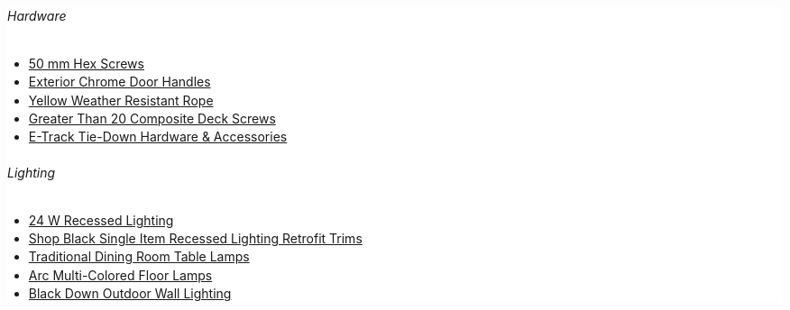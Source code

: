 

###### Hardware

  * [50 mm Hex Screws](https://www.homedepot.com/b/Hardware-Fasteners-Screws/Hex/50-mm/N-5yc1vZc2b0Z1z0sfyvZ1z1s7qx "50 mm Hex Screws")
  * [Exterior Chrome Door Handles](https://www.homedepot.com/b/Hardware-Door-Hardware-Door-Handles/Chrome/Exterior/N-5yc1vZc28zZ1z17e31Z1z1rg9e "Exterior Chrome Door Handles")
  * [Yellow Weather Resistant Rope](https://www.homedepot.com/b/Hardware-Chains-Ropes-Rope/Yellow/Weather-Resistant/N-5yc1vZc2grZ1z1bu02Z1z1rgcy "Yellow Weather Resistant Rope")
  * [Greater Than 20 Composite Deck Screws](https://www.homedepot.com/b/Hardware-Fasteners-Screws-Deck-Screws-Composite-Deck-Screws/Greater-Than-20/N-5yc1vZ2fkpe6aZ1z1v0x0 "Greater Than 20 Composite Deck Screws")
  * [E-Track Tie-Down Hardware & Accessories](https://www.homedepot.com/b/Hardware-Tie-Down-Straps-Tie-Down-Hardware-Accessories/E-Track/N-5yc1vZ2fkomlxZ1z1bt98 "E-Track Tie-Down Hardware & Accessories")



###### Lighting

  * [24 W Recessed Lighting](https://www.homedepot.com/b/Lighting-Recessed-Lighting/24-W/N-5yc1vZc7niZ1z205ld "24 W Recessed Lighting")
  * [Shop Black Single Item Recessed Lighting Retrofit Trims](https://www.homedepot.com/b/Lighting-Recessed-Lighting-Recessed-Lighting-Retrofit-Trims/Black/Single-Item/N-5yc1vZc7orZ1z115dfZ1z1xyri "Shop Black Single Item Recessed Lighting Retrofit Trims")
  * [Traditional Dining Room Table Lamps](https://www.homedepot.com/b/Lighting-Lamps-Table-Lamps/Dining-Room/Traditional/N-5yc1vZc7ptZ1z1bwacZ1z1x53d "Traditional Dining Room Table Lamps")
  * [Arc Multi-Colored Floor Lamps](https://www.homedepot.com/b/Lighting-Lamps-Floor-Lamps/Multi-Colored/Arc/N-5yc1vZc7noZ1z1c6jfZ1z1c6re "Arc Multi-Colored Floor Lamps")
  * [Black Down Outdoor Wall Lighting](https://www.homedepot.com/b/Lighting-Outdoor-Lighting-Outdoor-Wall-Lighting/Black/Down/N-5yc1vZc7qqZ1z1163sZ1z1a7xx "Black Down Outdoor Wall Lighting")



